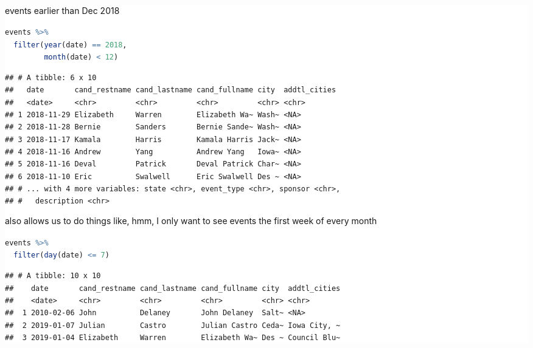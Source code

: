 events earlier than Dec 2018

``` r
events %>% 
  filter(year(date) == 2018,
         month(date) < 12)
```

    ## # A tibble: 6 x 10
    ##   date       cand_restname cand_lastname cand_fullname city  addtl_cities
    ##   <date>     <chr>         <chr>         <chr>         <chr> <chr>       
    ## 1 2018-11-29 Elizabeth     Warren        Elizabeth Wa~ Wash~ <NA>        
    ## 2 2018-11-28 Bernie        Sanders       Bernie Sande~ Wash~ <NA>        
    ## 3 2018-11-17 Kamala        Harris        Kamala Harris Jack~ <NA>        
    ## 4 2018-11-16 Andrew        Yang          Andrew Yang   Iowa~ <NA>        
    ## 5 2018-11-16 Deval         Patrick       Deval Patrick Char~ <NA>        
    ## 6 2018-11-10 Eric          Swalwell      Eric Swalwell Des ~ <NA>        
    ## # ... with 4 more variables: state <chr>, event_type <chr>, sponsor <chr>,
    ## #   description <chr>

also allows us to do things like, hmm, I only want to see events the
first week of every month

``` r
events %>% 
  filter(day(date) <= 7)
```

    ## # A tibble: 10 x 10
    ##    date       cand_restname cand_lastname cand_fullname city  addtl_cities
    ##    <date>     <chr>         <chr>         <chr>         <chr> <chr>       
    ##  1 2010-02-06 John          Delaney       John Delaney  Salt~ <NA>        
    ##  2 2019-01-07 Julian        Castro        Julian Castro Ceda~ Iowa City, ~
    ##  3 2019-01-04 Elizabeth     Warren        Elizabeth Wa~ Des ~ Council Blu~